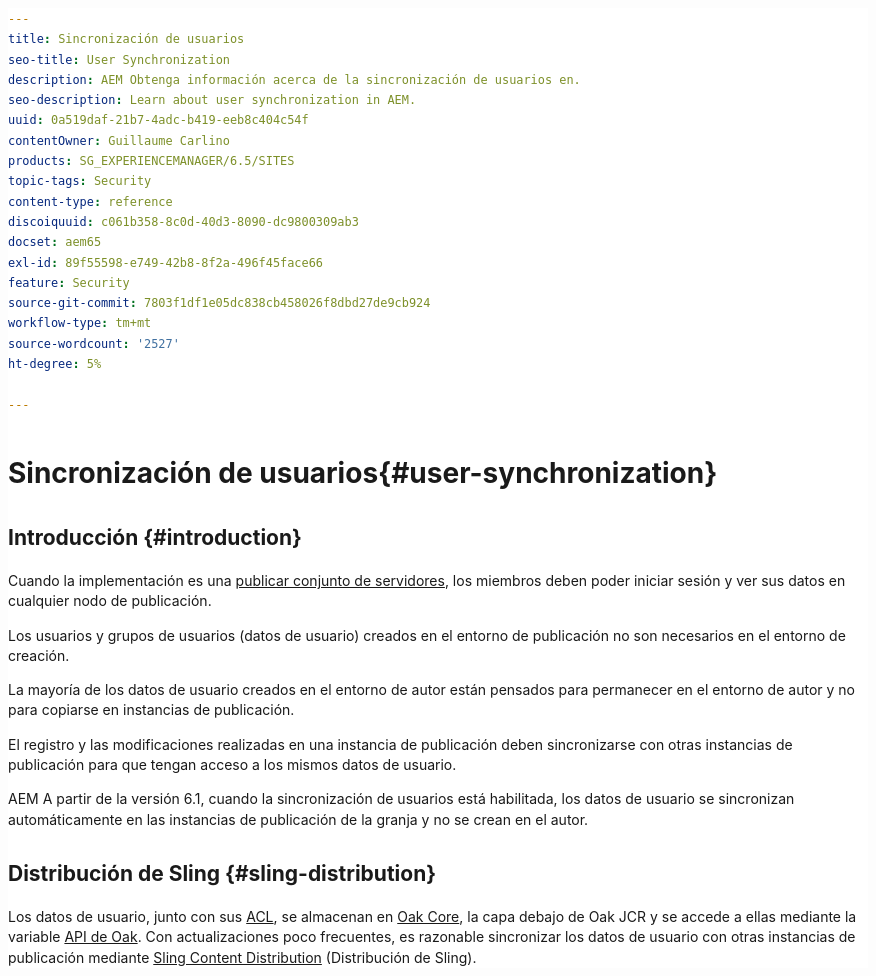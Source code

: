 ```yaml
---
title: Sincronización de usuarios
seo-title: User Synchronization
description: AEM Obtenga información acerca de la sincronización de usuarios en.
seo-description: Learn about user synchronization in AEM.
uuid: 0a519daf-21b7-4adc-b419-eeb8c404c54f
contentOwner: Guillaume Carlino
products: SG_EXPERIENCEMANAGER/6.5/SITES
topic-tags: Security
content-type: reference
discoiquuid: c061b358-8c0d-40d3-8090-dc9800309ab3
docset: aem65
exl-id: 89f55598-e749-42b8-8f2a-496f45face66
feature: Security
source-git-commit: 7803f1df1e05dc838cb458026f8dbd27de9cb924
workflow-type: tm+mt
source-wordcount: '2527'
ht-degree: 5%

---
```


# Sincronización de usuarios{#user-synchronization}

## Introducción {#introduction}

Cuando la implementación es una [publicar conjunto de servidores](/help/sites-deploying/recommended-deploys.md#tarmk-farm), los miembros deben poder iniciar sesión y ver sus datos en cualquier nodo de publicación.

Los usuarios y grupos de usuarios (datos de usuario) creados en el entorno de publicación no son necesarios en el entorno de creación.

La mayoría de los datos de usuario creados en el entorno de autor están pensados para permanecer en el entorno de autor y no para copiarse en instancias de publicación.

El registro y las modificaciones realizadas en una instancia de publicación deben sincronizarse con otras instancias de publicación para que tengan acceso a los mismos datos de usuario.

AEM A partir de la versión 6.1, cuando la sincronización de usuarios está habilitada, los datos de usuario se sincronizan automáticamente en las instancias de publicación de la granja y no se crean en el autor.

## Distribución de Sling {#sling-distribution}

Los datos de usuario, junto con sus [ACL](/help/sites-administering/security.md), se almacenan en [Oak Core](/help/sites-deploying/platform.md), la capa debajo de Oak JCR y se accede a ellas mediante la variable [API de Oak](https://helpx.adobe.com/experience-manager/6-5/sites/developing/using/reference-materials/javadoc/org/apache/jackrabbit/oak/api/package-tree.html). Con actualizaciones poco frecuentes, es razonable sincronizar los datos de usuario con otras instancias de publicación mediante [Sling Content Distribution](https://github.com/apache/sling/blob/trunk/contrib/extensions/distribution/README.md) (Distribución de Sling).
